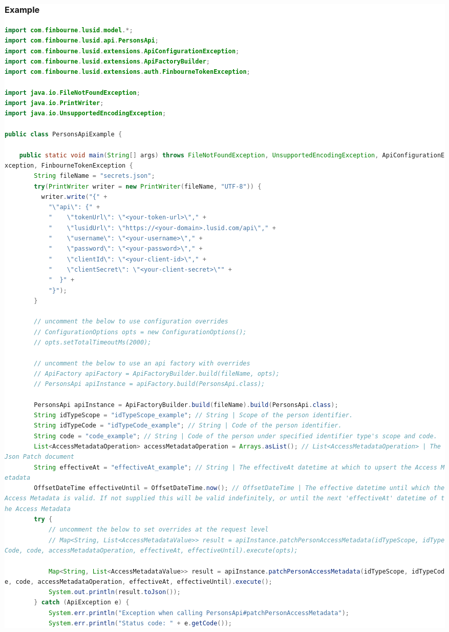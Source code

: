 ### Example

```java
import com.finbourne.lusid.model.*;
import com.finbourne.lusid.api.PersonsApi;
import com.finbourne.lusid.extensions.ApiConfigurationException;
import com.finbourne.lusid.extensions.ApiFactoryBuilder;
import com.finbourne.lusid.extensions.auth.FinbourneTokenException;

import java.io.FileNotFoundException;
import java.io.PrintWriter;
import java.io.UnsupportedEncodingException;

public class PersonsApiExample {

    public static void main(String[] args) throws FileNotFoundException, UnsupportedEncodingException, ApiConfigurationException, FinbourneTokenException {
        String fileName = "secrets.json";
        try(PrintWriter writer = new PrintWriter(fileName, "UTF-8")) {
          writer.write("{" +
            "\"api\": {" +
            "    \"tokenUrl\": \"<your-token-url>\"," +
            "    \"lusidUrl\": \"https://<your-domain>.lusid.com/api\"," +
            "    \"username\": \"<your-username>\"," +
            "    \"password\": \"<your-password>\"," +
            "    \"clientId\": \"<your-client-id>\"," +
            "    \"clientSecret\": \"<your-client-secret>\"" +
            "  }" +
            "}");
        }

        // uncomment the below to use configuration overrides
        // ConfigurationOptions opts = new ConfigurationOptions();
        // opts.setTotalTimeoutMs(2000);
        
        // uncomment the below to use an api factory with overrides
        // ApiFactory apiFactory = ApiFactoryBuilder.build(fileName, opts);
        // PersonsApi apiInstance = apiFactory.build(PersonsApi.class);

        PersonsApi apiInstance = ApiFactoryBuilder.build(fileName).build(PersonsApi.class);
        String idTypeScope = "idTypeScope_example"; // String | Scope of the person identifier.
        String idTypeCode = "idTypeCode_example"; // String | Code of the person identifier.
        String code = "code_example"; // String | Code of the person under specified identifier type's scope and code.
        List<AccessMetadataOperation> accessMetadataOperation = Arrays.asList(); // List<AccessMetadataOperation> | The Json Patch document
        String effectiveAt = "effectiveAt_example"; // String | The effectiveAt datetime at which to upsert the Access Metadata
        OffsetDateTime effectiveUntil = OffsetDateTime.now(); // OffsetDateTime | The effective datetime until which the Access Metadata is valid. If not supplied this will be valid indefinitely, or until the next 'effectiveAt' datetime of the Access Metadata
        try {
            // uncomment the below to set overrides at the request level
            // Map<String, List<AccessMetadataValue>> result = apiInstance.patchPersonAccessMetadata(idTypeScope, idTypeCode, code, accessMetadataOperation, effectiveAt, effectiveUntil).execute(opts);

            Map<String, List<AccessMetadataValue>> result = apiInstance.patchPersonAccessMetadata(idTypeScope, idTypeCode, code, accessMetadataOperation, effectiveAt, effectiveUntil).execute();
            System.out.println(result.toJson());
        } catch (ApiException e) {
            System.err.println("Exception when calling PersonsApi#patchPersonAccessMetadata");
            System.err.println("Status code: " + e.getCode());
```